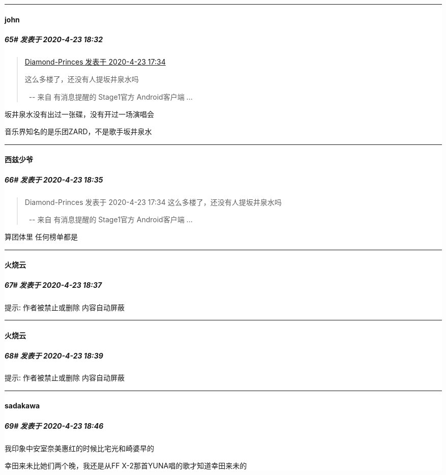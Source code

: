 
-----

####  john  
##### 65#       发表于 2020-4-23 18:32


<blockquote><a href="httphttps://bbs.saraba1st.com/2b/forum.php?mod=redirect&amp;goto=findpost&amp;pid=47178180&amp;ptid=1925634" target="_blank">Diamond-Princes 发表于 2020-4-23 17:34</a>

这么多楼了，还没有人提坂井泉水吗


  -- 来自 有消息提醒的 Stage1官方 Android客户端 ...</blockquote>
坂井泉水没有出过一张碟，没有开过一场演唱会


音乐界知名的是乐团ZARD，不是歌手坂井泉水


-----

####  西兹少爷  
##### 66#       发表于 2020-4-23 18:35


<blockquote>Diamond-Princes 发表于 2020-4-23 17:34
这么多楼了，还没有人提坂井泉水吗


  -- 来自 有消息提醒的 Stage1官方 Android客户端 ...</blockquote>
算团体里 任何榜单都是


-----

####  火烧云  
##### 67#       发表于 2020-4-23 18:37

提示: 作者被禁止或删除 内容自动屏蔽


-----

####  火烧云  
##### 68#       发表于 2020-4-23 18:39

提示: 作者被禁止或删除 内容自动屏蔽


-----

####  sadakawa  
##### 69#       发表于 2020-4-23 18:46


我印象中安室奈美惠红的时候比宅光和崎婆早的


幸田来未比她们两个晚，我还是从FF X-2那首YUNA唱的歌才知道幸田来未的

